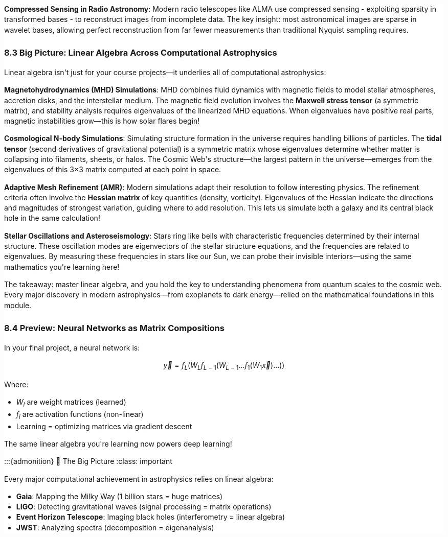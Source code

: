 **Compressed Sensing in Radio Astronomy**: Modern radio telescopes like ALMA use compressed sensing - exploiting sparsity in transformed bases - to reconstruct images from incomplete data. The key insight: most astronomical images are sparse in wavelet bases, allowing perfect reconstruction from far fewer measurements than traditional Nyquist sampling requires.

### 8.3 Big Picture: Linear Algebra Across Computational Astrophysics

Linear algebra isn't just for your course projects—it underlies all of computational astrophysics:

**Magnetohydrodynamics (MHD) Simulations**:
MHD combines fluid dynamics with magnetic fields to model stellar atmospheres, accretion disks, and the interstellar medium. The magnetic field evolution involves the **Maxwell stress tensor** (a symmetric matrix), and stability analysis requires eigenvalues of the linearized MHD equations. When eigenvalues have positive real parts, magnetic instabilities grow—this is how solar flares begin!

**Cosmological N-body Simulations**:
Simulating structure formation in the universe requires handling billions of particles. The **tidal tensor** (second derivatives of gravitational potential) is a symmetric matrix whose eigenvalues determine whether matter is collapsing into filaments, sheets, or halos. The Cosmic Web's structure—the largest pattern in the universe—emerges from the eigenvalues of this 3×3 matrix computed at each point in space.

**Adaptive Mesh Refinement (AMR)**:
Modern simulations adapt their resolution to follow interesting physics. The refinement criteria often involve the **Hessian matrix** of key quantities (density, vorticity). Eigenvalues of the Hessian indicate the directions and magnitudes of strongest variation, guiding where to add resolution. This lets us simulate both a galaxy and its central black hole in the same calculation!

**Stellar Oscillations and Asteroseismology**:
Stars ring like bells with characteristic frequencies determined by their internal structure. These oscillation modes are eigenvectors of the stellar structure equations, and the frequencies are related to eigenvalues. By measuring these frequencies in stars like our Sun, we can probe their invisible interiors—using the same mathematics you're learning here!

The takeaway: master linear algebra, and you hold the key to understanding phenomena from quantum scales to the cosmic web. Every major discovery in modern astrophysics—from exoplanets to dark energy—relied on the mathematical foundations in this module.

### 8.4 Preview: Neural Networks as Matrix Compositions

In your final project, a neural network is:

$$\vec{y} = f_L(W_L f_{L-1}(W_{L-1} ... f_1(W_1 \vec{x})...))$$

Where:
- $W_i$ are weight matrices (learned)
- $f_i$ are activation functions (non-linear)
- Learning = optimizing matrices via gradient descent

The same linear algebra you're learning now powers deep learning!

:::{admonition} 🎯 The Big Picture
:class: important

Every major computational achievement in astrophysics relies on linear algebra:
- **Gaia**: Mapping the Milky Way (1 billion stars = huge matrices)
- **LIGO**: Detecting gravitational waves (signal processing = matrix operations)
- **Event Horizon Telescope**: Imaging black holes (interferometry = linear algebra)
- **JWST**: Analyzing spectra (decomposition = eigenanalysis)
